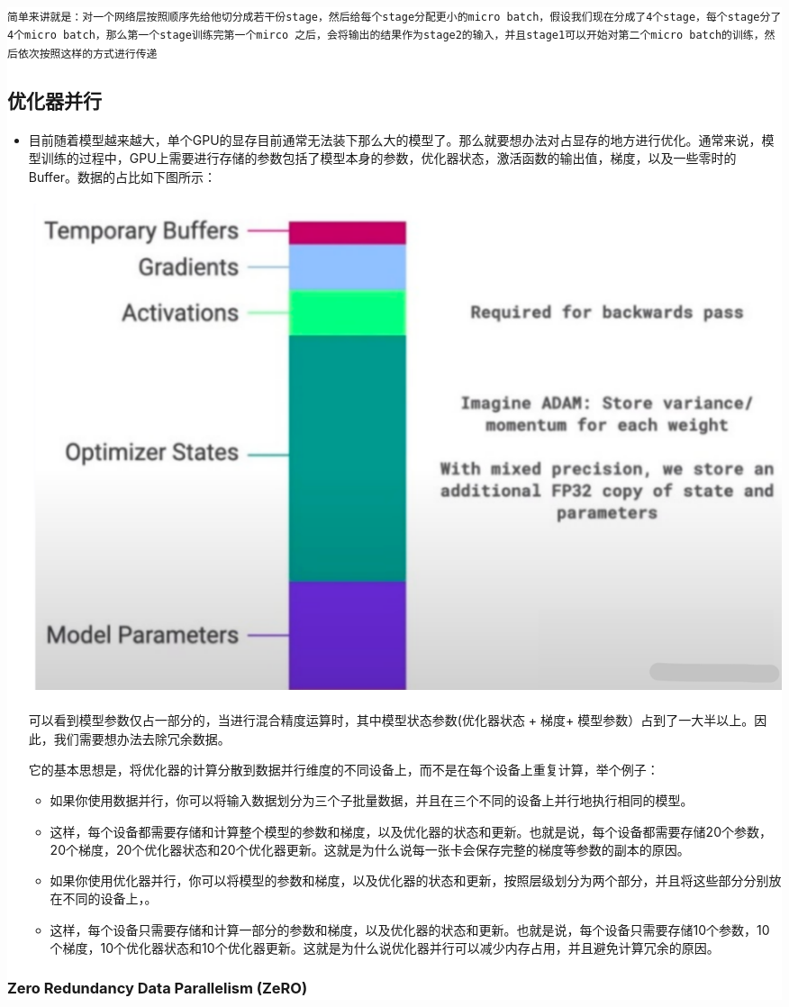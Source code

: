     简单来讲就是：对一个网络层按照顺序先给他切分成若干份stage，然后给每个stage分配更小的micro batch，假设我们现在分成了4个stage，每个stage分了4个micro batch，那么第一个stage训练完第一个mirco 之后，会将输出的结果作为stage2的输入，并且stage1可以开始对第二个micro batch的训练，然后依次按照这样的方式进行传递

## 优化器并行

* 目前随着模型越来越大，单个GPU的显存目前通常无法装下那么大的模型了。那么就要想办法对占显存的地方进行优化。通常来说，模型训练的过程中，GPU上需要进行存储的参数包括了模型本身的参数，优化器状态，激活函数的输出值，梯度，以及一些零时的Buffer。数据的占比如下图所示：

    <div align=center><img height=550  src="./static/optimizer parallel.png"/></div>


    可以看到模型参数仅占一部分的，当进行混合精度运算时，其中模型状态参数(优化器状态 + 梯度+ 模型参数）占到了一大半以上。因此，我们需要想办法去除冗余数据。

    它的基本思想是，将优化器的计算分散到数据并行维度的不同设备上，而不是在每个设备上重复计算，举个例子：


    * 如果你使用数据并行，你可以将输入数据划分为三个子批量数据，并且在三个不同的设备上并行地执行相同的模型。

    * 这样，每个设备都需要存储和计算整个模型的参数和梯度，以及优化器的状态和更新。也就是说，每个设备都需要存储20个参数，20个梯度，20个优化器状态和20个优化器更新。这就是为什么说每一张卡会保存完整的梯度等参数的副本的原因。

    * 如果你使用优化器并行，你可以将模型的参数和梯度，以及优化器的状态和更新，按照层级划分为两个部分，并且将这些部分分别放在不同的设备上，。

    * 这样，每个设备只需要存储和计算一部分的参数和梯度，以及优化器的状态和更新。也就是说，每个设备只需要存储10个参数，10个梯度，10个优化器状态和10个优化器更新。这就是为什么说优化器并行可以减少内存占用，并且避免计算冗余的原因。


### Zero Redundancy Data Parallelism (ZeRO)

